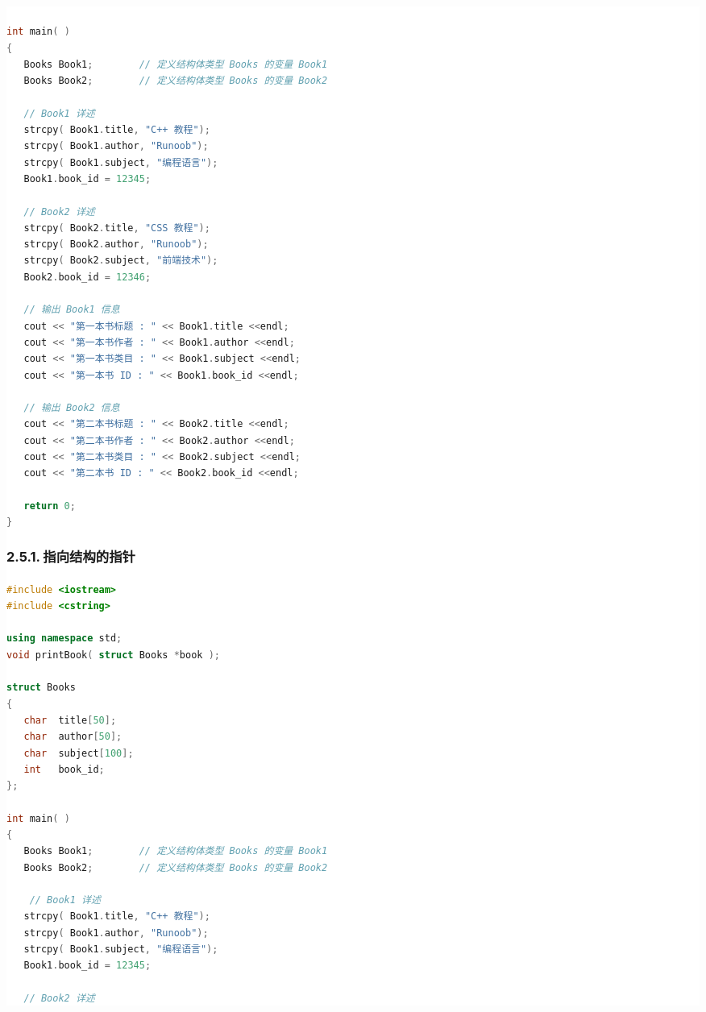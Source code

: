 ```c++
 
int main( )
{
   Books Book1;        // 定义结构体类型 Books 的变量 Book1
   Books Book2;        // 定义结构体类型 Books 的变量 Book2
 
   // Book1 详述
   strcpy( Book1.title, "C++ 教程");
   strcpy( Book1.author, "Runoob"); 
   strcpy( Book1.subject, "编程语言");
   Book1.book_id = 12345;
 
   // Book2 详述
   strcpy( Book2.title, "CSS 教程");
   strcpy( Book2.author, "Runoob");
   strcpy( Book2.subject, "前端技术");
   Book2.book_id = 12346;
 
   // 输出 Book1 信息
   cout << "第一本书标题 : " << Book1.title <<endl;
   cout << "第一本书作者 : " << Book1.author <<endl;
   cout << "第一本书类目 : " << Book1.subject <<endl;
   cout << "第一本书 ID : " << Book1.book_id <<endl;
 
   // 输出 Book2 信息
   cout << "第二本书标题 : " << Book2.title <<endl;
   cout << "第二本书作者 : " << Book2.author <<endl;
   cout << "第二本书类目 : " << Book2.subject <<endl;
   cout << "第二本书 ID : " << Book2.book_id <<endl;
 
   return 0;
}
```


### 2.5.1. 指向结构的指针

```c++
#include <iostream>
#include <cstring>
 
using namespace std;
void printBook( struct Books *book );
 
struct Books
{
   char  title[50];
   char  author[50];
   char  subject[100];
   int   book_id;
};
 
int main( )
{
   Books Book1;        // 定义结构体类型 Books 的变量 Book1
   Books Book2;        // 定义结构体类型 Books 的变量 Book2
 
    // Book1 详述
   strcpy( Book1.title, "C++ 教程");
   strcpy( Book1.author, "Runoob"); 
   strcpy( Book1.subject, "编程语言");
   Book1.book_id = 12345;
 
   // Book2 详述
```